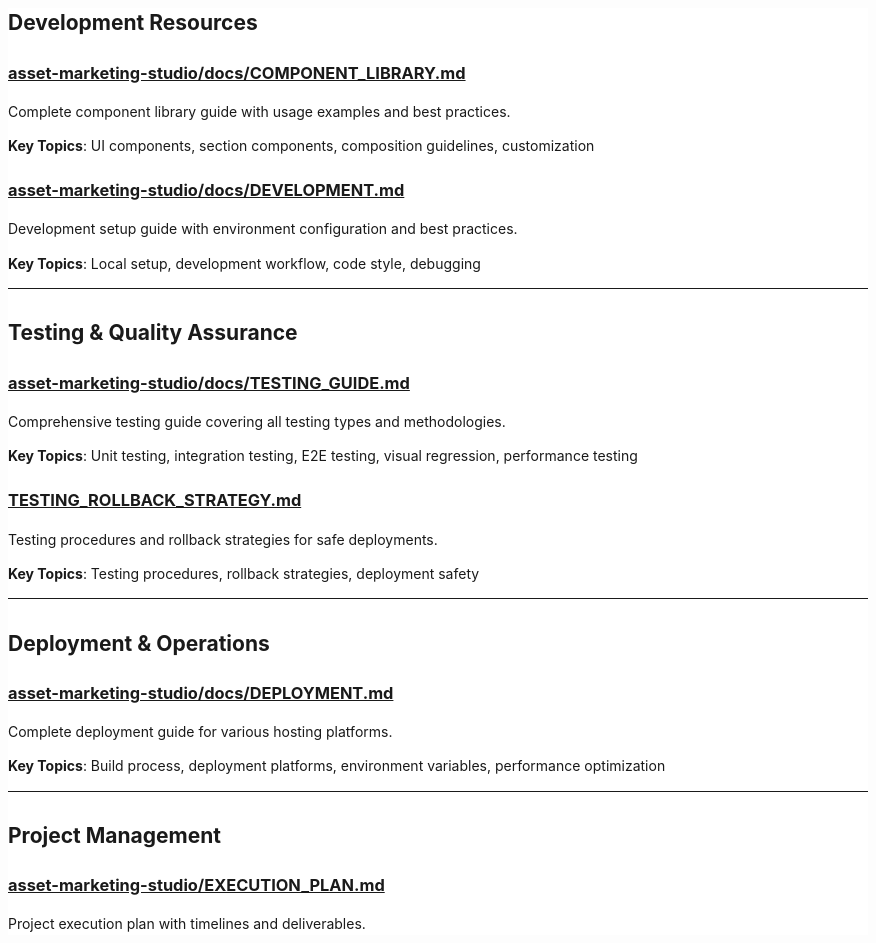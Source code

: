 ## Development Resources

### [asset-marketing-studio/docs/COMPONENT_LIBRARY.md](asset-marketing-studio/docs/COMPONENT_LIBRARY.md)
Complete component library guide with usage examples and best practices.

**Key Topics**: UI components, section components, composition guidelines, customization

### [asset-marketing-studio/docs/DEVELOPMENT.md](asset-marketing-studio/docs/DEVELOPMENT.md)
Development setup guide with environment configuration and best practices.

**Key Topics**: Local setup, development workflow, code style, debugging

---

## Testing & Quality Assurance

### [asset-marketing-studio/docs/TESTING_GUIDE.md](asset-marketing-studio/docs/TESTING_GUIDE.md)
Comprehensive testing guide covering all testing types and methodologies.

**Key Topics**: Unit testing, integration testing, E2E testing, visual regression, performance testing

### [TESTING_ROLLBACK_STRATEGY.md](TESTING_ROLLBACK_STRATEGY.md)
Testing procedures and rollback strategies for safe deployments.

**Key Topics**: Testing procedures, rollback strategies, deployment safety

---

## Deployment & Operations

### [asset-marketing-studio/docs/DEPLOYMENT.md](asset-marketing-studio/docs/DEPLOYMENT.md)
Complete deployment guide for various hosting platforms.

**Key Topics**: Build process, deployment platforms, environment variables, performance optimization

---

## Project Management

### [asset-marketing-studio/EXECUTION_PLAN.md](asset-marketing-studio/EXECUTION_PLAN.md)
Project execution plan with timelines and deliverables.
